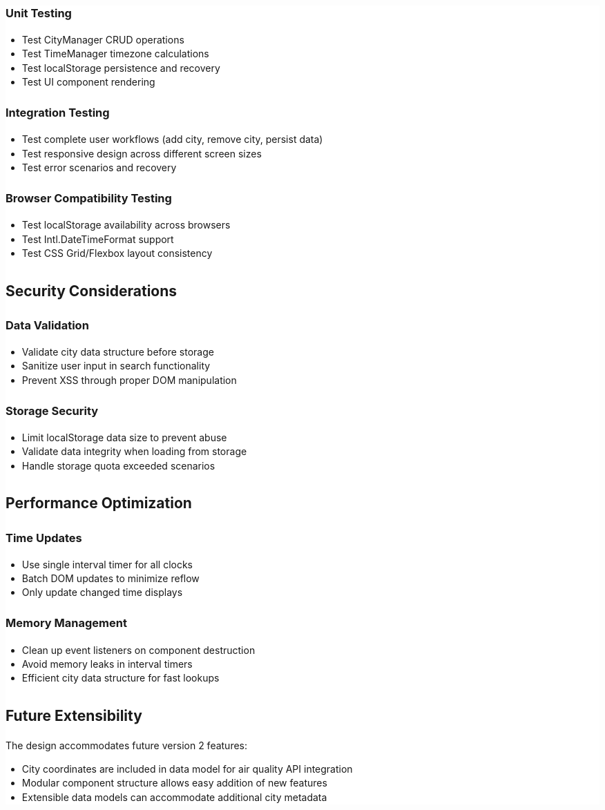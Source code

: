 ### Unit Testing
- Test CityManager CRUD operations
- Test TimeManager timezone calculations
- Test localStorage persistence and recovery
- Test UI component rendering

### Integration Testing
- Test complete user workflows (add city, remove city, persist data)
- Test responsive design across different screen sizes
- Test error scenarios and recovery

### Browser Compatibility Testing
- Test localStorage availability across browsers
- Test Intl.DateTimeFormat support
- Test CSS Grid/Flexbox layout consistency

## Security Considerations

### Data Validation
- Validate city data structure before storage
- Sanitize user input in search functionality
- Prevent XSS through proper DOM manipulation

### Storage Security
- Limit localStorage data size to prevent abuse
- Validate data integrity when loading from storage
- Handle storage quota exceeded scenarios

## Performance Optimization

### Time Updates
- Use single interval timer for all clocks
- Batch DOM updates to minimize reflow
- Only update changed time displays

### Memory Management
- Clean up event listeners on component destruction
- Avoid memory leaks in interval timers
- Efficient city data structure for fast lookups

## Future Extensibility

The design accommodates future version 2 features:
- City coordinates are included in data model for air quality API integration
- Modular component structure allows easy addition of new features
- Extensible data models can accommodate additional city metadata